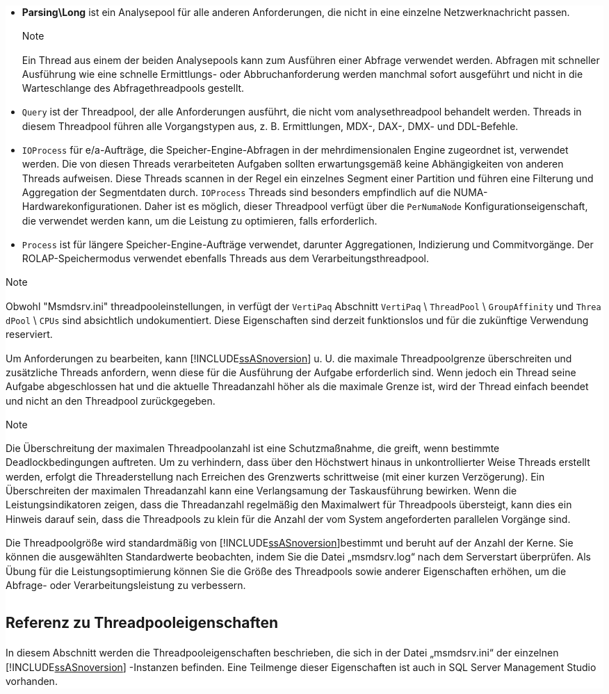 -   **Parsing\Long**  ist ein Analysepool für alle anderen Anforderungen, die nicht in eine einzelne Netzwerknachricht passen.  
  
    > [!NOTE]  
    >  Ein Thread aus einem der beiden Analysepools kann zum Ausführen einer Abfrage verwendet werden. Abfragen mit schneller Ausführung wie eine schnelle Ermittlungs- oder Abbruchanforderung werden manchmal sofort ausgeführt und nicht in die Warteschlange des Abfragethreadpools gestellt.  
  
-   `Query` ist der Threadpool, der alle Anforderungen ausführt, die nicht vom analysethreadpool behandelt werden. Threads in diesem Threadpool führen alle Vorgangstypen aus, z. B. Ermittlungen, MDX-, DAX-, DMX- und DDL-Befehle.  
  
-   `IOProcess` für e/a-Aufträge, die Speicher-Engine-Abfragen in der mehrdimensionalen Engine zugeordnet ist, verwendet werden. Die von diesen Threads verarbeiteten Aufgaben sollten erwartungsgemäß keine Abhängigkeiten von anderen Threads aufweisen. Diese Threads scannen in der Regel ein einzelnes Segment einer Partition und führen eine Filterung und Aggregation der Segmentdaten durch. `IOProcess` Threads sind besonders empfindlich auf die NUMA-Hardwarekonfigurationen. Daher ist es möglich, dieser Threadpool verfügt über die `PerNumaNode` Konfigurationseigenschaft, die verwendet werden kann, um die Leistung zu optimieren, falls erforderlich.  
  
-   `Process` ist für längere Speicher-Engine-Aufträge verwendet, darunter Aggregationen, Indizierung und Commitvorgänge. Der ROLAP-Speichermodus verwendet ebenfalls Threads aus dem Verarbeitungsthreadpool.  
  
> [!NOTE]  
>  Obwohl "Msmdsrv.ini" threadpooleinstellungen, in verfügt der `VertiPaq` Abschnitt `VertiPaq` \\ `ThreadPool` \\ `GroupAffinity` und `ThreadPool` \\ `CPUs` sind absichtlich undokumentiert. Diese Eigenschaften sind derzeit funktionslos und für die zukünftige Verwendung reserviert.  
  
 Um Anforderungen zu bearbeiten, kann [!INCLUDE[ssASnoversion](../../includes/ssasnoversion-md.md)] u. U. die maximale Threadpoolgrenze überschreiten und zusätzliche Threads anfordern, wenn diese für die Ausführung der Aufgabe erforderlich sind. Wenn jedoch ein Thread seine Aufgabe abgeschlossen hat und die aktuelle Threadanzahl höher als die maximale Grenze ist, wird der Thread einfach beendet und nicht an den Threadpool zurückgegeben.  
  
> [!NOTE]  
>  Die Überschreitung der maximalen Threadpoolanzahl ist eine Schutzmaßnahme, die greift, wenn bestimmte Deadlockbedingungen auftreten. Um zu verhindern, dass über den Höchstwert hinaus in unkontrollierter Weise Threads erstellt werden, erfolgt die Threaderstellung nach Erreichen des Grenzwerts schrittweise (mit einer kurzen Verzögerung). Ein Überschreiten der maximalen Threadanzahl kann eine Verlangsamung der Taskausführung bewirken. Wenn die Leistungsindikatoren zeigen, dass die Threadanzahl regelmäßig den Maximalwert für Threadpools übersteigt, kann dies ein Hinweis darauf sein, dass die Threadpools zu klein für die Anzahl der vom System angeforderten parallelen Vorgänge sind.  
  
 Die Threadpoolgröße wird standardmäßig von [!INCLUDE[ssASnoversion](../../includes/ssasnoversion-md.md)]bestimmt und beruht auf der Anzahl der Kerne. Sie können die ausgewählten Standardwerte beobachten, indem Sie die Datei „msmdsrv.log“ nach dem Serverstart überprüfen. Als Übung für die Leistungsoptimierung können Sie die Größe des Threadpools sowie anderer Eigenschaften erhöhen, um die Abfrage- oder Verarbeitungsleistung zu verbessern.  
  
##  <a name="bkmk_propref"></a> Referenz zu Threadpooleigenschaften  
 In diesem Abschnitt werden die Threadpooleigenschaften beschrieben, die sich in der Datei „msmdsrv.ini“ der einzelnen [!INCLUDE[ssASnoversion](../../includes/ssasnoversion-md.md)] -Instanzen befinden. Eine Teilmenge dieser Eigenschaften ist auch in SQL Server Management Studio vorhanden.  
  